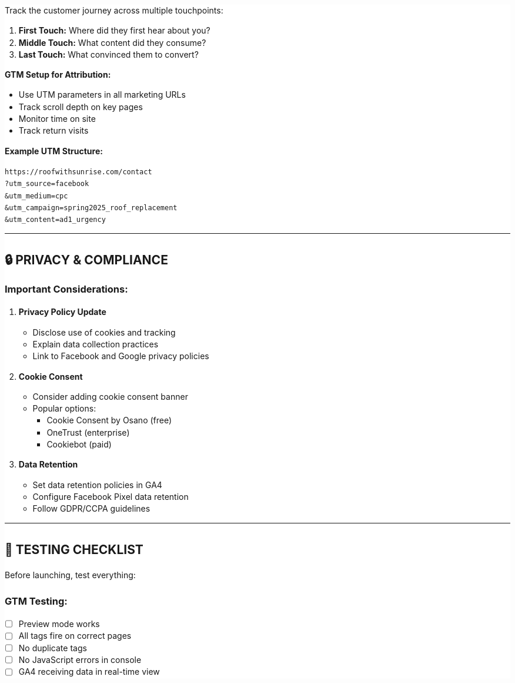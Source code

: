 Track the customer journey across multiple touchpoints:

1. **First Touch:** Where did they first hear about you?
2. **Middle Touch:** What content did they consume?
3. **Last Touch:** What convinced them to convert?

**GTM Setup for Attribution:**
- Use UTM parameters in all marketing URLs
- Track scroll depth on key pages
- Monitor time on site
- Track return visits

**Example UTM Structure:**
```
https://roofwithsunrise.com/contact
?utm_source=facebook
&utm_medium=cpc
&utm_campaign=spring2025_roof_replacement
&utm_content=ad1_urgency
```

---

## 🔒 PRIVACY & COMPLIANCE

### Important Considerations:

1. **Privacy Policy Update**
   - Disclose use of cookies and tracking
   - Explain data collection practices
   - Link to Facebook and Google privacy policies

2. **Cookie Consent**
   - Consider adding cookie consent banner
   - Popular options:
     - Cookie Consent by Osano (free)
     - OneTrust (enterprise)
     - Cookiebot (paid)

3. **Data Retention**
   - Set data retention policies in GA4
   - Configure Facebook Pixel data retention
   - Follow GDPR/CCPA guidelines

---

## 🧪 TESTING CHECKLIST

Before launching, test everything:

### GTM Testing:
- [ ] Preview mode works
- [ ] All tags fire on correct pages
- [ ] No duplicate tags
- [ ] No JavaScript errors in console
- [ ] GA4 receiving data in real-time view
